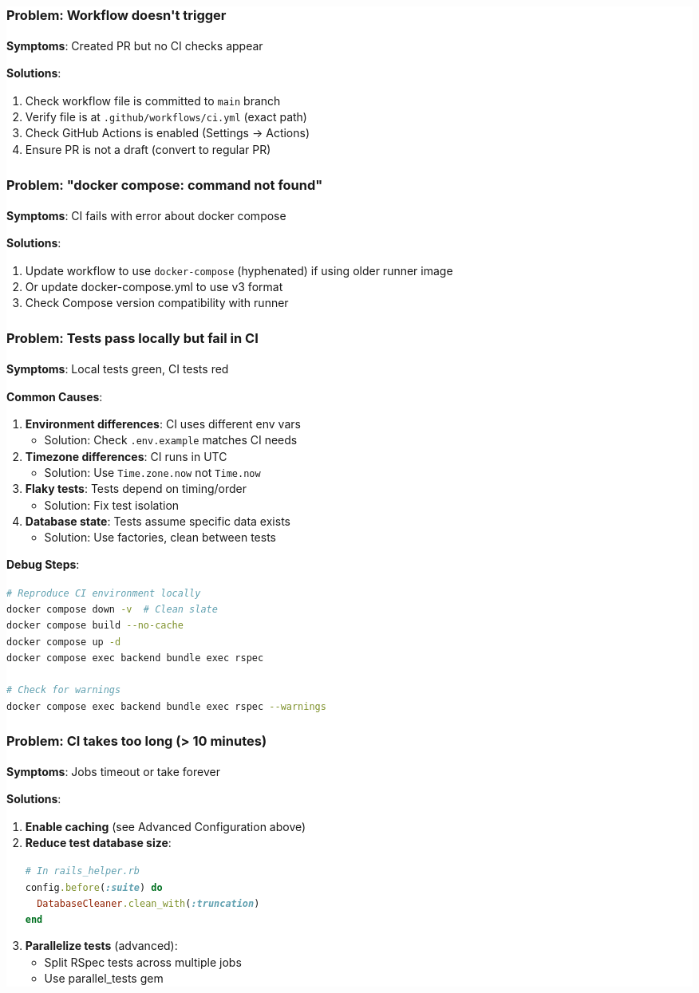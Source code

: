 ### Problem: Workflow doesn't trigger

**Symptoms**: Created PR but no CI checks appear

**Solutions**:
1. Check workflow file is committed to `main` branch
2. Verify file is at `.github/workflows/ci.yml` (exact path)
3. Check GitHub Actions is enabled (Settings → Actions)
4. Ensure PR is not a draft (convert to regular PR)

### Problem: "docker compose: command not found"

**Symptoms**: CI fails with error about docker compose

**Solutions**:
1. Update workflow to use `docker-compose` (hyphenated) if using older runner image
2. Or update docker-compose.yml to use v3 format
3. Check Compose version compatibility with runner

### Problem: Tests pass locally but fail in CI

**Symptoms**: Local tests green, CI tests red

**Common Causes**:
1. **Environment differences**: CI uses different env vars
   - Solution: Check `.env.example` matches CI needs
2. **Timezone differences**: CI runs in UTC
   - Solution: Use `Time.zone.now` not `Time.now`
3. **Flaky tests**: Tests depend on timing/order
   - Solution: Fix test isolation
4. **Database state**: Tests assume specific data exists
   - Solution: Use factories, clean between tests

**Debug Steps**:
```bash
# Reproduce CI environment locally
docker compose down -v  # Clean slate
docker compose build --no-cache
docker compose up -d
docker compose exec backend bundle exec rspec

# Check for warnings
docker compose exec backend bundle exec rspec --warnings
```

### Problem: CI takes too long (> 10 minutes)

**Symptoms**: Jobs timeout or take forever

**Solutions**:
1. **Enable caching** (see Advanced Configuration above)
2. **Reduce test database size**:
   ```ruby
   # In rails_helper.rb
   config.before(:suite) do
     DatabaseCleaner.clean_with(:truncation)
   end
   ```
3. **Parallelize tests** (advanced):
   - Split RSpec tests across multiple jobs
   - Use parallel_tests gem
